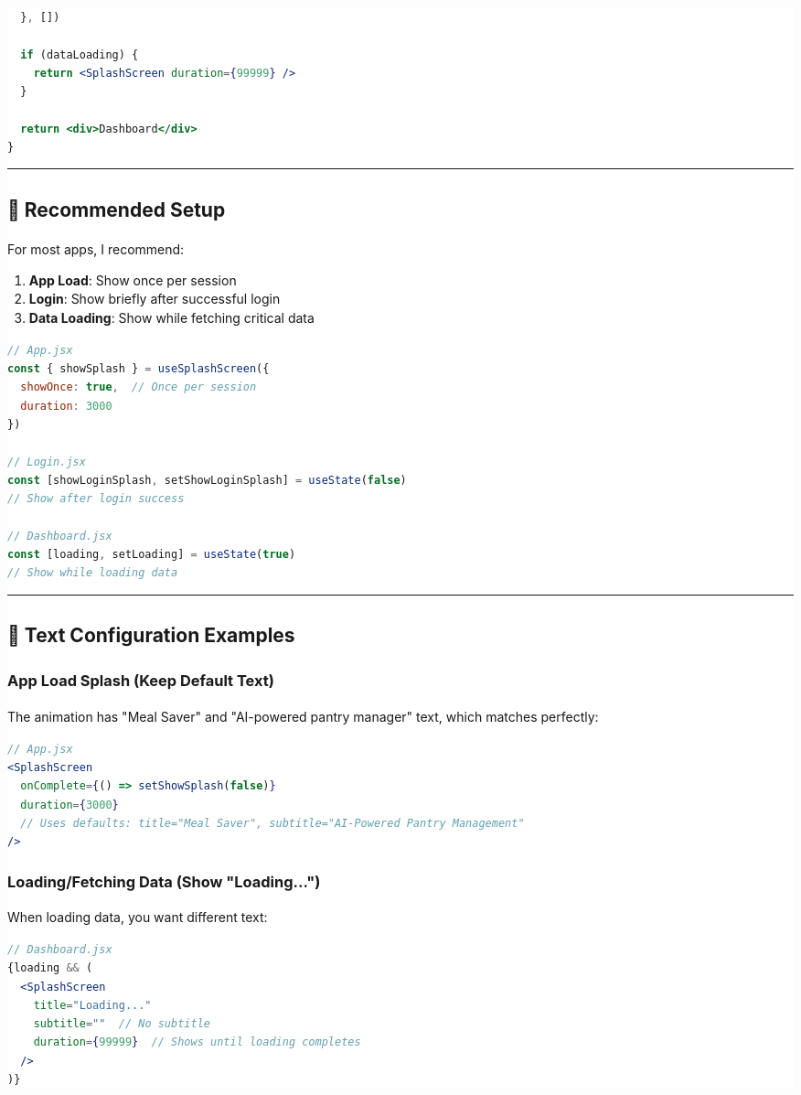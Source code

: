 ```jsx
  }, [])

  if (dataLoading) {
    return <SplashScreen duration={99999} />
  }

  return <div>Dashboard</div>
}
```

---

## 🎯 Recommended Setup

For most apps, I recommend:

1. **App Load**: Show once per session
2. **Login**: Show briefly after successful login
3. **Data Loading**: Show while fetching critical data

```jsx
// App.jsx
const { showSplash } = useSplashScreen({
  showOnce: true,  // Once per session
  duration: 3000
})

// Login.jsx
const [showLoginSplash, setShowLoginSplash] = useState(false)
// Show after login success

// Dashboard.jsx
const [loading, setLoading] = useState(true)
// Show while loading data
```

---

## 🎯 Text Configuration Examples

### **App Load Splash (Keep Default Text)**
The animation has "Meal Saver" and "AI-powered pantry manager" text, which matches perfectly:
```jsx
// App.jsx
<SplashScreen
  onComplete={() => setShowSplash(false)}
  duration={3000}
  // Uses defaults: title="Meal Saver", subtitle="AI-Powered Pantry Management"
/>
```

### **Loading/Fetching Data (Show "Loading...")**
When loading data, you want different text:
```jsx
// Dashboard.jsx
{loading && (
  <SplashScreen
    title="Loading..."
    subtitle=""  // No subtitle
    duration={99999}  // Shows until loading completes
  />
)}
```
